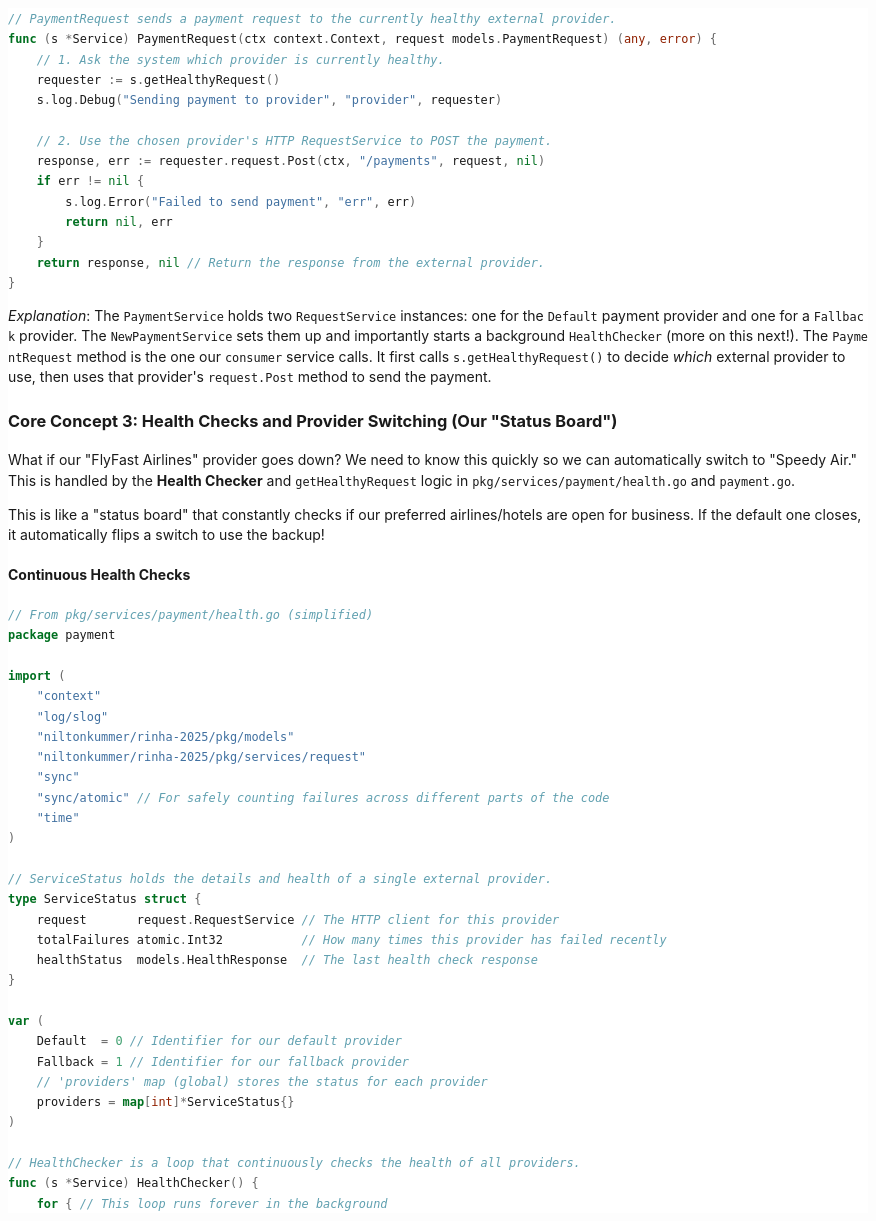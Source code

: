 ```go
// PaymentRequest sends a payment request to the currently healthy external provider.
func (s *Service) PaymentRequest(ctx context.Context, request models.PaymentRequest) (any, error) {
	// 1. Ask the system which provider is currently healthy.
	requester := s.getHealthyRequest()
	s.log.Debug("Sending payment to provider", "provider", requester)

	// 2. Use the chosen provider's HTTP RequestService to POST the payment.
	response, err := requester.request.Post(ctx, "/payments", request, nil)
	if err != nil {
		s.log.Error("Failed to send payment", "err", err)
		return nil, err
	}
	return response, nil // Return the response from the external provider.
}
```
*Explanation*: The `PaymentService` holds two `RequestService` instances: one for the `Default` payment provider and one for a `Fallback` provider. The `NewPaymentService` sets them up and importantly starts a background `HealthChecker` (more on this next!). The `PaymentRequest` method is the one our `consumer` service calls. It first calls `s.getHealthyRequest()` to decide *which* external provider to use, then uses that provider's `request.Post` method to send the payment.

### Core Concept 3: Health Checks and Provider Switching (Our "Status Board")

What if our "FlyFast Airlines" provider goes down? We need to know this quickly so we can automatically switch to "Speedy Air." This is handled by the **Health Checker** and `getHealthyRequest` logic in `pkg/services/payment/health.go` and `payment.go`.

This is like a "status board" that constantly checks if our preferred airlines/hotels are open for business. If the default one closes, it automatically flips a switch to use the backup!

#### Continuous Health Checks

```go
// From pkg/services/payment/health.go (simplified)
package payment

import (
	"context"
	"log/slog"
	"niltonkummer/rinha-2025/pkg/models"
	"niltonkummer/rinha-2025/pkg/services/request"
	"sync"
	"sync/atomic" // For safely counting failures across different parts of the code
	"time"
)

// ServiceStatus holds the details and health of a single external provider.
type ServiceStatus struct {
	request       request.RequestService // The HTTP client for this provider
	totalFailures atomic.Int32           // How many times this provider has failed recently
	healthStatus  models.HealthResponse  // The last health check response
}

var (
	Default  = 0 // Identifier for our default provider
	Fallback = 1 // Identifier for our fallback provider
	// 'providers' map (global) stores the status for each provider
	providers = map[int]*ServiceStatus{}
)

// HealthChecker is a loop that continuously checks the health of all providers.
func (s *Service) HealthChecker() {
	for { // This loop runs forever in the background
```